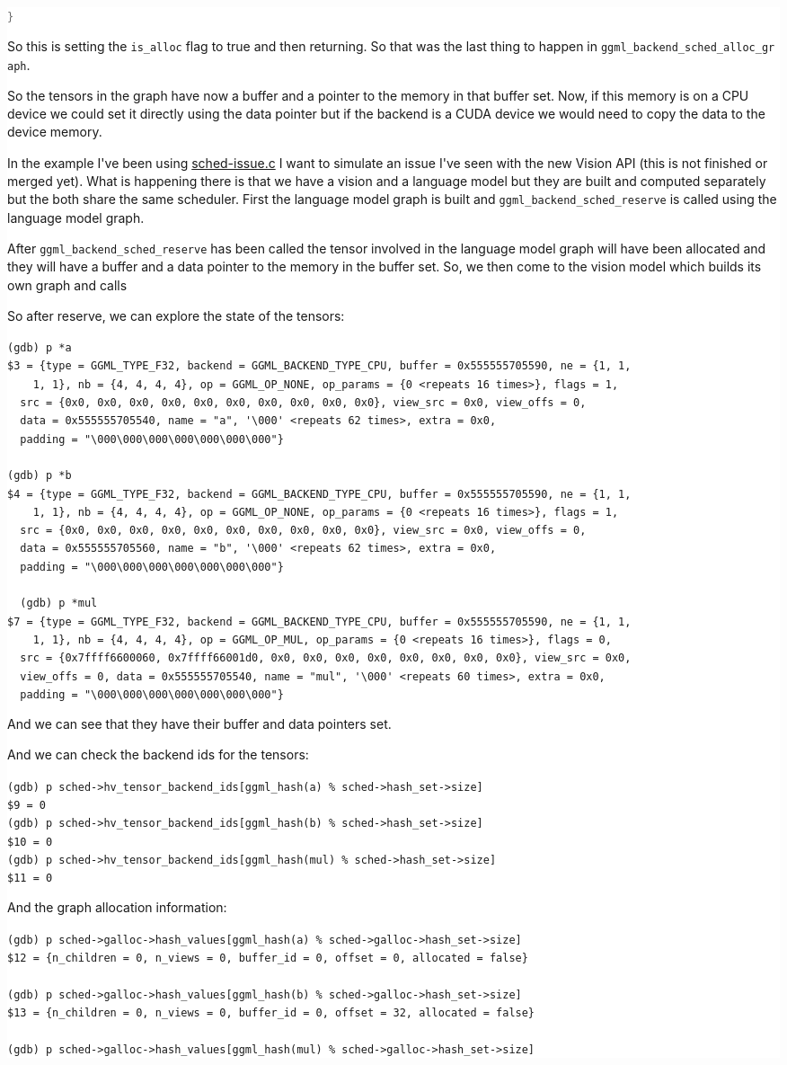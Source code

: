 ```c++
}
```
So this is setting the `is_alloc` flag to true and then returning. So that
was the last thing to happen in `ggml_backend_sched_alloc_graph`.

So the tensors in the graph have now a buffer and a pointer to the memory in
that buffer set. Now, if this memory is on a CPU device we could set it
directly using the data pointer but if the backend is a CUDA device we would
need to copy the data to the device memory.



In the example I've been using [sched-issue.c](../fundamentals/ggml/src/sched-issue.c)
I want to simulate an issue I've seen with the new Vision API
(this is not finished or merged yet). What is happening there is that we have
a vision and a language model but they are built and computed separately but
the both share the same scheduler. First the language model graph is built and
`ggml_backend_sched_reserve` is called using the language model graph. 

After `ggml_backend_sched_reserve` has been called the tensor involved in the
language model graph will have been allocated and they will have a buffer
and a data pointer to the memory in the buffer set. So, we then come to the
vision model which builds its own graph and calls 

So after reserve, we can explore the state of the tensors:
```console
(gdb) p *a
$3 = {type = GGML_TYPE_F32, backend = GGML_BACKEND_TYPE_CPU, buffer = 0x555555705590, ne = {1, 1,
    1, 1}, nb = {4, 4, 4, 4}, op = GGML_OP_NONE, op_params = {0 <repeats 16 times>}, flags = 1,
  src = {0x0, 0x0, 0x0, 0x0, 0x0, 0x0, 0x0, 0x0, 0x0, 0x0}, view_src = 0x0, view_offs = 0,
  data = 0x555555705540, name = "a", '\000' <repeats 62 times>, extra = 0x0,
  padding = "\000\000\000\000\000\000\000"}

(gdb) p *b
$4 = {type = GGML_TYPE_F32, backend = GGML_BACKEND_TYPE_CPU, buffer = 0x555555705590, ne = {1, 1, 
    1, 1}, nb = {4, 4, 4, 4}, op = GGML_OP_NONE, op_params = {0 <repeats 16 times>}, flags = 1, 
  src = {0x0, 0x0, 0x0, 0x0, 0x0, 0x0, 0x0, 0x0, 0x0, 0x0}, view_src = 0x0, view_offs = 0, 
  data = 0x555555705560, name = "b", '\000' <repeats 62 times>, extra = 0x0, 
  padding = "\000\000\000\000\000\000\000"}

  (gdb) p *mul
$7 = {type = GGML_TYPE_F32, backend = GGML_BACKEND_TYPE_CPU, buffer = 0x555555705590, ne = {1, 1,
    1, 1}, nb = {4, 4, 4, 4}, op = GGML_OP_MUL, op_params = {0 <repeats 16 times>}, flags = 0,
  src = {0x7ffff6600060, 0x7ffff66001d0, 0x0, 0x0, 0x0, 0x0, 0x0, 0x0, 0x0, 0x0}, view_src = 0x0,
  view_offs = 0, data = 0x555555705540, name = "mul", '\000' <repeats 60 times>, extra = 0x0,
  padding = "\000\000\000\000\000\000\000"}
```
And we can see that they have their buffer and data pointers set.

And we can check the backend ids for the tensors:
```console
(gdb) p sched->hv_tensor_backend_ids[ggml_hash(a) % sched->hash_set->size]
$9 = 0
(gdb) p sched->hv_tensor_backend_ids[ggml_hash(b) % sched->hash_set->size]
$10 = 0
(gdb) p sched->hv_tensor_backend_ids[ggml_hash(mul) % sched->hash_set->size]
$11 = 0
```
And the graph allocation information:
```console
(gdb) p sched->galloc->hash_values[ggml_hash(a) % sched->galloc->hash_set->size]
$12 = {n_children = 0, n_views = 0, buffer_id = 0, offset = 0, allocated = false}

(gdb) p sched->galloc->hash_values[ggml_hash(b) % sched->galloc->hash_set->size]
$13 = {n_children = 0, n_views = 0, buffer_id = 0, offset = 32, allocated = false}

(gdb) p sched->galloc->hash_values[ggml_hash(mul) % sched->galloc->hash_set->size]
```